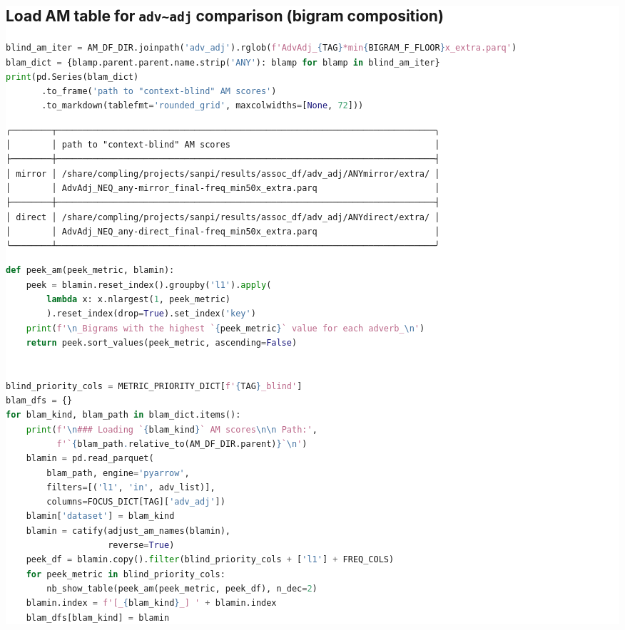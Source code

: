 
## Load AM table for `adv~adj` comparison (bigram composition)


```python
blind_am_iter = AM_DF_DIR.joinpath('adv_adj').rglob(f'AdvAdj_{TAG}*min{BIGRAM_F_FLOOR}x_extra.parq')
blam_dict = {blamp.parent.parent.name.strip('ANY'): blamp for blamp in blind_am_iter}
print(pd.Series(blam_dict)
       .to_frame('path to "context-blind" AM scores')
       .to_markdown(tablefmt='rounded_grid', maxcolwidths=[None, 72]))

```

    ╭────────┬──────────────────────────────────────────────────────────────────────────╮
    │        │ path to "context-blind" AM scores                                        │
    ├────────┼──────────────────────────────────────────────────────────────────────────┤
    │ mirror │ /share/compling/projects/sanpi/results/assoc_df/adv_adj/ANYmirror/extra/ │
    │        │ AdvAdj_NEQ_any-mirror_final-freq_min50x_extra.parq                       │
    ├────────┼──────────────────────────────────────────────────────────────────────────┤
    │ direct │ /share/compling/projects/sanpi/results/assoc_df/adv_adj/ANYdirect/extra/ │
    │        │ AdvAdj_NEQ_any-direct_final-freq_min50x_extra.parq                       │
    ╰────────┴──────────────────────────────────────────────────────────────────────────╯



```python
def peek_am(peek_metric, blamin):
    peek = blamin.reset_index().groupby('l1').apply(
        lambda x: x.nlargest(1, peek_metric)
        ).reset_index(drop=True).set_index('key')
    print(f'\n_Bigrams with the highest `{peek_metric}` value for each adverb_\n')
    return peek.sort_values(peek_metric, ascending=False)


blind_priority_cols = METRIC_PRIORITY_DICT[f'{TAG}_blind']
blam_dfs = {}
for blam_kind, blam_path in blam_dict.items():
    print(f'\n### Loading `{blam_kind}` AM scores\n\n Path:',
          f'`{blam_path.relative_to(AM_DF_DIR.parent)}`\n')
    blamin = pd.read_parquet(
        blam_path, engine='pyarrow',
        filters=[('l1', 'in', adv_list)],
        columns=FOCUS_DICT[TAG]['adv_adj'])
    blamin['dataset'] = blam_kind
    blamin = catify(adjust_am_names(blamin),
                    reverse=True)
    peek_df = blamin.copy().filter(blind_priority_cols + ['l1'] + FREQ_COLS)
    for peek_metric in blind_priority_cols:
        nb_show_table(peek_am(peek_metric, peek_df), n_dec=2)
    blamin.index = f'[_{blam_kind}_] ' + blamin.index
    blam_dfs[blam_kind] = blamin
```
